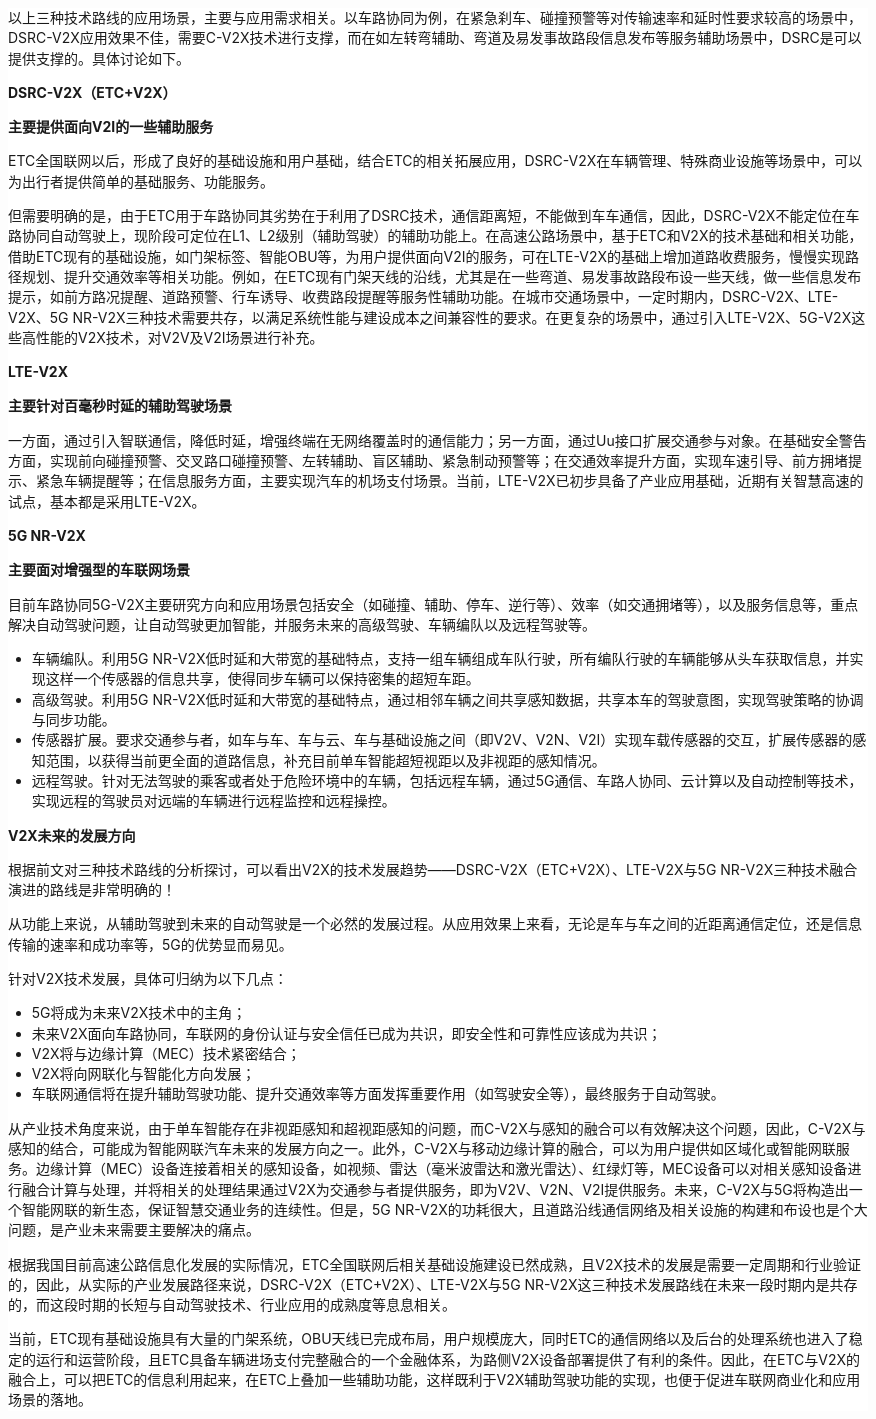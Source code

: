 以上三种技术路线的应用场景，主要与应用需求相关。以车路协同为例，在紧急刹车、碰撞预警等对传输速率和延时性要求较高的场景中，DSRC-V2X应用效果不佳，需要C-V2X技术进行支撑，而在如左转弯辅助、弯道及易发事故路段信息发布等服务辅助场景中，DSRC是可以提供支撑的。具体讨论如下。

**DSRC-V2X（ETC+V2X）**

**主要提供面向V2I的一些辅助服务**

ETC全国联网以后，形成了良好的基础设施和用户基础，结合ETC的相关拓展应用，DSRC-V2X在车辆管理、特殊商业设施等场景中，可以为出行者提供简单的基础服务、功能服务。

但需要明确的是，由于ETC用于车路协同其劣势在于利用了DSRC技术，通信距离短，不能做到车车通信，因此，DSRC-V2X不能定位在车路协同自动驾驶上，现阶段可定位在L1、L2级别（辅助驾驶）的辅助功能上。在高速公路场景中，基于ETC和V2X的技术基础和相关功能，借助ETC现有的基础设施，如门架标签、智能OBU等，为用户提供面向V2I的服务，可在LTE-V2X的基础上增加道路收费服务，慢慢实现路径规划、提升交通效率等相关功能。例如，在ETC现有门架天线的沿线，尤其是在一些弯道、易发事故路段布设一些天线，做一些信息发布提示，如前方路况提醒、道路预警、行车诱导、收费路段提醒等服务性辅助功能。在城市交通场景中，一定时期内，DSRC-V2X、LTE-V2X、5G NR-V2X三种技术需要共存，以满足系统性能与建设成本之间兼容性的要求。在更复杂的场景中，通过引入LTE-V2X、5G-V2X这些高性能的V2X技术，对V2V及V2I场景进行补充。

**LTE-V2X**

**主要针对百毫秒时延的辅助驾驶场景**

一方面，通过引入智联通信，降低时延，增强终端在无网络覆盖时的通信能力；另一方面，通过Uu接口扩展交通参与对象。在基础安全警告方面，实现前向碰撞预警、交叉路口碰撞预警、左转辅助、盲区辅助、紧急制动预警等；在交通效率提升方面，实现车速引导、前方拥堵提示、紧急车辆提醒等；在信息服务方面，主要实现汽车的机场支付场景。当前，LTE-V2X已初步具备了产业应用基础，近期有关智慧高速的试点，基本都是采用LTE-V2X。

**5G NR-V2X**

**主要面对增强型的车联网场景**

目前车路协同5G-V2X主要研究方向和应用场景包括安全（如碰撞、辅助、停车、逆行等）、效率（如交通拥堵等），以及服务信息等，重点解决自动驾驶问题，让自动驾驶更加智能，并服务未来的高级驾驶、车辆编队以及远程驾驶等。

- 车辆编队。利用5G NR-V2X低时延和大带宽的基础特点，支持一组车辆组成车队行驶，所有编队行驶的车辆能够从头车获取信息，并实现这样一个传感器的信息共享，使得同步车辆可以保持密集的超短车距。
- 高级驾驶。利用5G NR-V2X低时延和大带宽的基础特点，通过相邻车辆之间共享感知数据，共享本车的驾驶意图，实现驾驶策略的协调与同步功能。
- 传感器扩展。要求交通参与者，如车与车、车与云、车与基础设施之间（即V2V、V2N、V2I）实现车载传感器的交互，扩展传感器的感知范围，以获得当前更全面的道路信息，补充目前单车智能超短视距以及非视距的感知情况。
- 远程驾驶。针对无法驾驶的乘客或者处于危险环境中的车辆，包括远程车辆，通过5G通信、车路人协同、云计算以及自动控制等技术，实现远程的驾驶员对远端的车辆进行远程监控和远程操控。

**V2X未来的发展方向**

根据前文对三种技术路线的分析探讨，可以看出V2X的技术发展趋势——DSRC-V2X（ETC+V2X）、LTE-V2X与5G NR-V2X三种技术融合演进的路线是非常明确的！

从功能上来说，从辅助驾驶到未来的自动驾驶是一个必然的发展过程。从应用效果上来看，无论是车与车之间的近距离通信定位，还是信息传输的速率和成功率等，5G的优势显而易见。

针对V2X技术发展，具体可归纳为以下几点：

- 5G将成为未来V2X技术中的主角；
- 未来V2X面向车路协同，车联网的身份认证与安全信任已成为共识，即安全性和可靠性应该成为共识；
- V2X将与边缘计算（MEC）技术紧密结合；
- V2X将向网联化与智能化方向发展；
- 车联网通信将在提升辅助驾驶功能、提升交通效率等方面发挥重要作用（如驾驶安全等），最终服务于自动驾驶。

从产业技术角度来说，由于单车智能存在非视距感知和超视距感知的问题，而C-V2X与感知的融合可以有效解决这个问题，因此，C-V2X与感知的结合，可能成为智能网联汽车未来的发展方向之一。此外，C-V2X与移动边缘计算的融合，可以为用户提供如区域化或智能网联服务。边缘计算（MEC）设备连接着相关的感知设备，如视频、雷达（毫米波雷达和激光雷达）、红绿灯等，MEC设备可以对相关感知设备进行融合计算与处理，并将相关的处理结果通过V2X为交通参与者提供服务，即为V2V、V2N、V2I提供服务。未来，C-V2X与5G将构造出一个智能网联的新生态，保证智慧交通业务的连续性。但是，5G NR-V2X的功耗很大，且道路沿线通信网络及相关设施的构建和布设也是个大问题，是产业未来需要主要解决的痛点。

根据我国目前高速公路信息化发展的实际情况，ETC全国联网后相关基础设施建设已然成熟，且V2X技术的发展是需要一定周期和行业验证的，因此，从实际的产业发展路径来说，DSRC-V2X（ETC+V2X）、LTE-V2X与5G NR-V2X这三种技术发展路线在未来一段时期内是共存的，而这段时期的长短与自动驾驶技术、行业应用的成熟度等息息相关。

当前，ETC现有基础设施具有大量的门架系统，OBU天线已完成布局，用户规模庞大，同时ETC的通信网络以及后台的处理系统也进入了稳定的运行和运营阶段，且ETC具备车辆进场支付完整融合的一个金融体系，为路侧V2X设备部署提供了有利的条件。因此，在ETC与V2X的融合上，可以把ETC的信息利用起来，在ETC上叠加一些辅助功能，这样既利于V2X辅助驾驶功能的实现，也便于促进车联网商业化和应用场景的落地。
